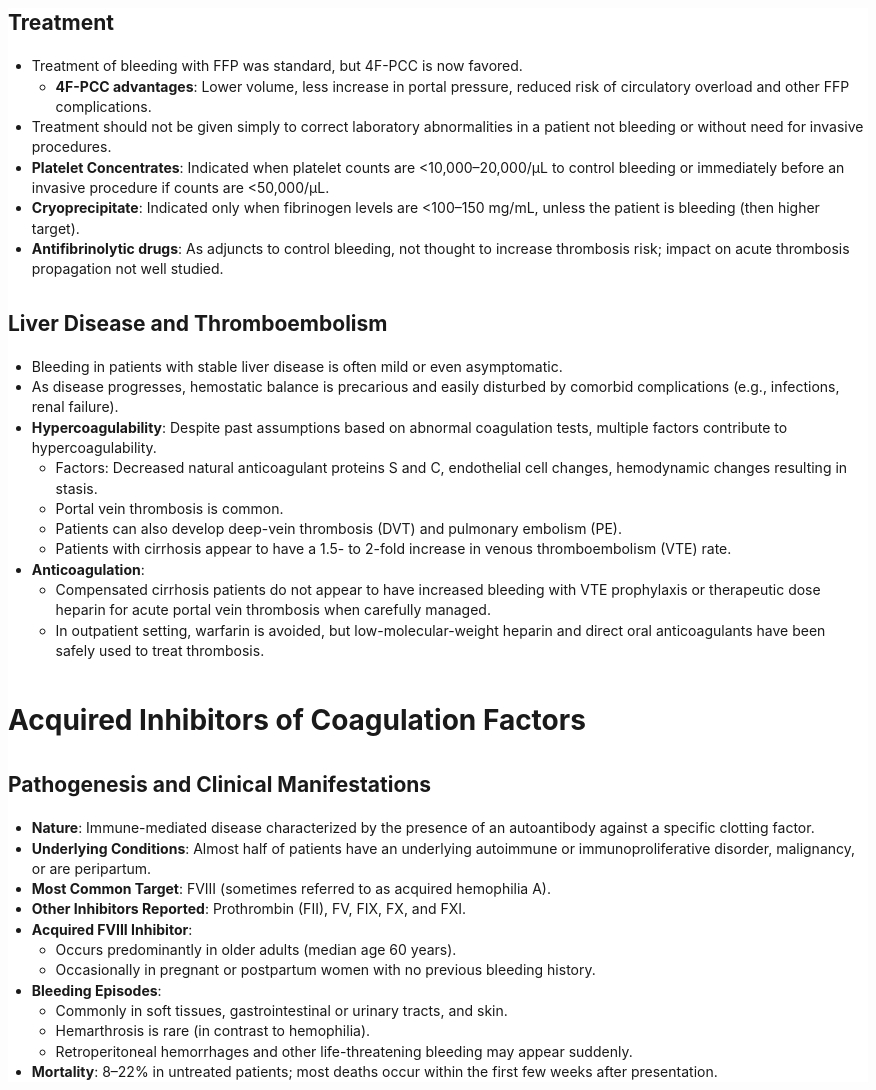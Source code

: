 ## Treatment

- Treatment of bleeding with FFP was standard, but 4F-PCC is now favored.
    - **4F-PCC advantages**: Lower volume, less increase in portal pressure, reduced risk of circulatory overload and other FFP complications.
- Treatment should not be given simply to correct laboratory abnormalities in a patient not bleeding or without need for invasive procedures.
- **Platelet Concentrates**: Indicated when platelet counts are <10,000–20,000/μL to control bleeding or immediately before an invasive procedure if counts are <50,000/μL.
- **Cryoprecipitate**: Indicated only when fibrinogen levels are <100–150 mg/mL, unless the patient is bleeding (then higher target).
- **Antifibrinolytic drugs**: As adjuncts to control bleeding, not thought to increase thrombosis risk; impact on acute thrombosis propagation not well studied.

## Liver Disease and Thromboembolism

- Bleeding in patients with stable liver disease is often mild or even asymptomatic.
- As disease progresses, hemostatic balance is precarious and easily disturbed by comorbid complications (e.g., infections, renal failure).
- **Hypercoagulability**: Despite past assumptions based on abnormal coagulation tests, multiple factors contribute to hypercoagulability.
    - Factors: Decreased natural anticoagulant proteins S and C, endothelial cell changes, hemodynamic changes resulting in stasis.
    - Portal vein thrombosis is common.
    - Patients can also develop deep-vein thrombosis (DVT) and pulmonary embolism (PE).
    - Patients with cirrhosis appear to have a 1.5- to 2-fold increase in venous thromboembolism (VTE) rate.
- **Anticoagulation**:
    - Compensated cirrhosis patients do not appear to have increased bleeding with VTE prophylaxis or therapeutic dose heparin for acute portal vein thrombosis when carefully managed.
    - In outpatient setting, warfarin is avoided, but low-molecular-weight heparin and direct oral anticoagulants have been safely used to treat thrombosis.

# Acquired Inhibitors of Coagulation Factors

## Pathogenesis and Clinical Manifestations

- **Nature**: Immune-mediated disease characterized by the presence of an autoantibody against a specific clotting factor.
- **Underlying Conditions**: Almost half of patients have an underlying autoimmune or immunoproliferative disorder, malignancy, or are peripartum.
- **Most Common Target**: FVIII (sometimes referred to as acquired hemophilia A).
- **Other Inhibitors Reported**: Prothrombin (FII), FV, FIX, FX, and FXI.
- **Acquired FVIII Inhibitor**:
    - Occurs predominantly in older adults (median age 60 years).
    - Occasionally in pregnant or postpartum women with no previous bleeding history.
- **Bleeding Episodes**:
    - Commonly in soft tissues, gastrointestinal or urinary tracts, and skin.
    - Hemarthrosis is rare (in contrast to hemophilia).
    - Retroperitoneal hemorrhages and other life-threatening bleeding may appear suddenly.
- **Mortality**: 8–22% in untreated patients; most deaths occur within the first few weeks after presentation.

